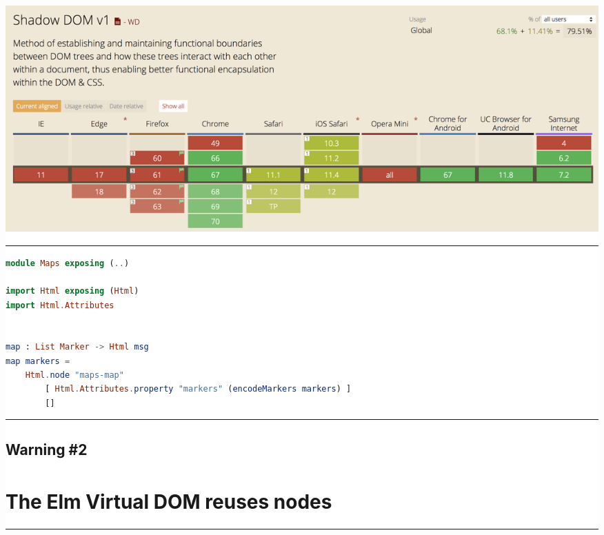 ![shadow_dom 100%](images/shadow_dom.png)

---

```elm
module Maps exposing (..)

import Html exposing (Html)
import Html.Attributes
 

map : List Marker -> Html msg
map markers =
    Html.node "maps-map"
        [ Html.Attributes.property "markers" (encodeMarkers markers) ]
        []
```

---

## Warning #2
# The Elm Virtual DOM reuses nodes

---
